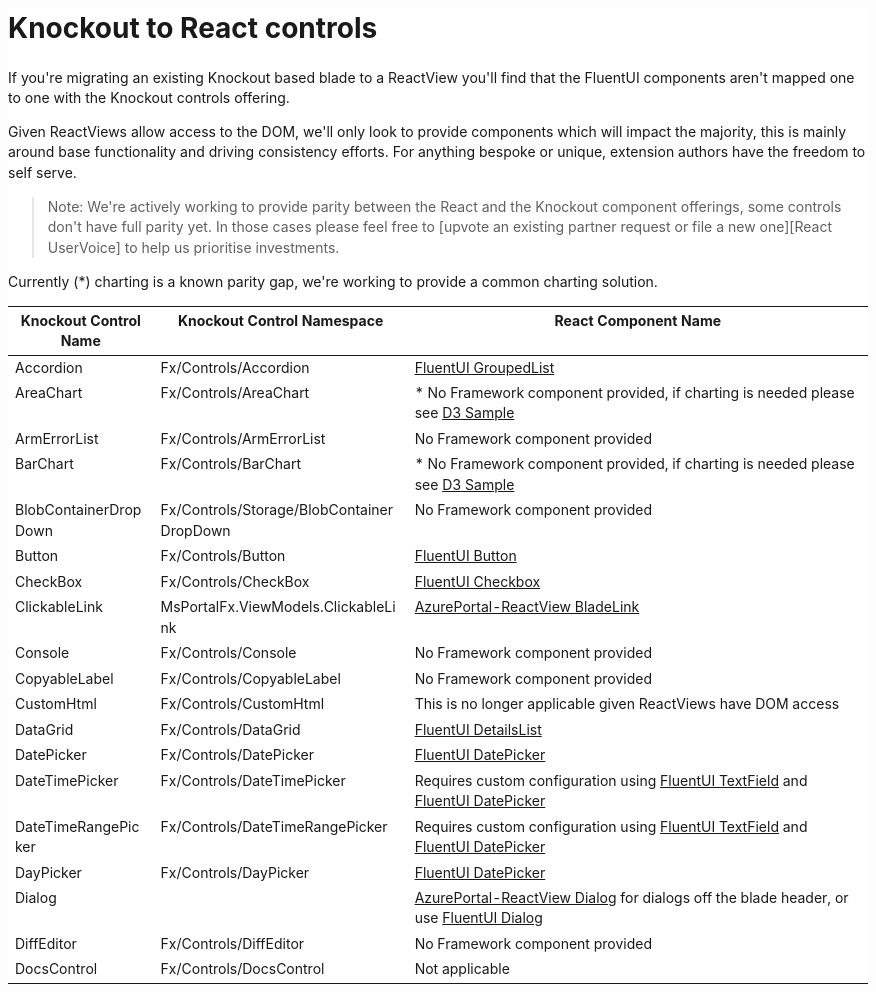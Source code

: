 <a name="knockout-to-react-controls"></a>
# Knockout to React controls

If you're migrating an existing Knockout based blade to a ReactView you'll find that the FluentUI components aren't mapped one to one with the Knockout controls offering.

Given ReactViews allow access to the DOM, we'll only look to provide components which will impact the majority, this is mainly around base functionality and driving consistency efforts.
For anything bespoke or unique, extension authors have the freedom to self serve.

> Note: We're actively working to provide parity between the React and the Knockout component offerings, some controls don't have full parity yet.
> In those cases please feel free to [upvote an existing partner request or file a new one][React UserVoice] to help us prioritise investments.

Currently (*) charting is a known parity gap, we're working to provide a common charting solution.

| Knockout Control Name  | Knockout Control Namespace                    | React Component Name                                                                                                                                         |
| ---------------------- | --------------------------------------------- | ------------------------------------------------------------------------------------------------------------------------------------------------------------ |
| Accordion              | Fx/Controls/Accordion                         | [FluentUI GroupedList][FluentUI GroupedList]                                                                                                                 |
| AreaChart              | Fx/Controls/AreaChart                         | * No Framework component provided, if charting is needed please see [D3 Sample][D3 Sample]                                                                   |
| ArmErrorList           | Fx/Controls/ArmErrorList                      | No Framework component provided                                                                                                                              |
| BarChart               | Fx/Controls/BarChart                          | * No Framework component provided, if charting is needed please see [D3 Sample][D3 Sample]                                                                   |
| BlobContainerDropDown  | Fx/Controls/Storage/BlobContainerDropDown     | No Framework component provided                                                                                                                              |
| Button                 | Fx/Controls/Button                            | [FluentUI Button][FluentUI Button]                                                                                                                           |
| CheckBox               | Fx/Controls/CheckBox                          | [FluentUI Checkbox][FluentUI Checkbox]                                                                                                                       |
| ClickableLink          | MsPortalFx.ViewModels.ClickableLink           | [AzurePortal-ReactView BladeLink][AzurePortal-ReactView BladeLink]                                                                                           |
| Console                | Fx/Controls/Console                           | No Framework component provided                                                                                                                              |
| CopyableLabel          | Fx/Controls/CopyableLabel                     | No Framework component provided                                                                                                                              |
| CustomHtml             | Fx/Controls/CustomHtml                        | This is no longer applicable given ReactViews have DOM access                                                                                               |
| DataGrid               | Fx/Controls/DataGrid                          | [FluentUI DetailsList][FluentUI DetailsList]                                                                                                                 |
| DatePicker             | Fx/Controls/DatePicker                        | [FluentUI DatePicker][FluentUI DatePicker]                                                                                                                   |
| DateTimePicker         | Fx/Controls/DateTimePicker                    | Requires custom configuration using [FluentUI TextField][FluentUI TextField] and [FluentUI DatePicker][FluentUI DatePicker]                                  |
| DateTimeRangePicker    | Fx/Controls/DateTimeRangePicker               | Requires custom configuration using [FluentUI TextField][FluentUI TextField] and [FluentUI DatePicker][FluentUI DatePicker]                                  |
| DayPicker              | Fx/Controls/DayPicker                         | [FluentUI DatePicker][FluentUI DatePicker]                                                                                                                   |
| Dialog                 |                                               | [AzurePortal-ReactView Dialog][AzurePortal-ReactView Dialog] for dialogs off the blade header, or use [FluentUI Dialog][FluentUI Dialog]                     |
| DiffEditor             | Fx/Controls/DiffEditor                        | No Framework component provided                                                                                                                              |
| DocsControl            | Fx/Controls/DocsControl                       | Not applicable                                                                                                                                               |

[FluentUI Button]: https://developer.microsoft.com/fluentui#/controls/web/button
[FluentUI Checkbox]: https://developer.microsoft.com/fluentui#/controls/web/checkbox
[FluentUI ChoiceGroup]: https://developer.microsoft.com/fluentui#/controls/web/choicegroup
[FluentUI CommandBar]: https://developer.microsoft.com/fluentui#/controls/web/commandbar
[FluentUI DatePicker]: https://developer.microsoft.com/fluentui#/controls/web/datepicker
[FluentUI DetailsList]: https://developer.microsoft.com/fluentui#/controls/web/detailslist
[FluentUI Dialog]: https://developer.microsoft.com/fluentui#/controls/web/dialog
[FluentUI Dropdown]: https://developer.microsoft.com/fluentui#/controls/web/dropdown
[FluentUI GroupedList]: https://developer.microsoft.com/fluentui#/controls/web/groupedlist
[FluentUI List]: https://developer.microsoft.com/fluentui#/controls/web/list
[FluentUI MessageBar]: https://developer.microsoft.com/fluentui#/controls/web/messagebar
[FluentUI Nav]: https://developer.microsoft.com/fluentui#/controls/web/nav
[FluentUI Pivot]: https://developer.microsoft.com/fluentui#/controls/web/pivot
[FluentUI ProgressIndicator]: https://developer.microsoft.com/fluentui#/controls/web/progressindicator
[FluentUI SearchBox]: https://developer.microsoft.com/fluentui#/controls/web/searchbox
[FluentUI Slider]: https://developer.microsoft.com/fluentui#/controls/web/slider
[FluentUI Text]: https://developer.microsoft.com/fluentui#/controls/web/text
[FluentUI TextField]: https://developer.microsoft.com/fluentui#/controls/web/textfield
[FluentUI Toggle]: https://developer.microsoft.com/fluentui#/controls/web/toggle
[FluentUI Tooltip]: https://developer.microsoft.com/fluentui#/controls/web/tooltip
[AzurePortal-ReactView BladeLink]: https://msazure.visualstudio.com/One/_git/AzureUX-PortalFx?path=%2Fsrc%2FSDK%2FFramework.ReactView%2Fazureportal-reactview%2Fsrc%2FBladeLink.tsx
[AzurePortal-ReactView CommandBar]: https://msazure.visualstudio.com/One/_git/AzureUX-PortalFx?path=%2Fsrc%2FSDK%2FFramework.ReactView%2Fazureportal-reactview%2Fsrc%2FCommandBar.tsx
[AzurePortal-ReactView CSS]: https://msazure.visualstudio.com/One/_git/AzureUX-PortalFx?path=%2Fsrc%2FSDK%2FFramework.ReactView%2Fazureportal-reactview%2Fsrc%2FCss.ts
[AzurePortal-ReactView Dialog]: https://msazure.visualstudio.com/One/_git/AzureUX-PortalFx?path=%2Fsrc%2FSDK%2FFramework.ReactView%2Fazureportal-reactview%2Fsrc%2FDialog.tsx
[AzurePortal-ReactView Essentials]: https://msazure.visualstudio.com/One/_git/AzureUX-PortalFx?path=%2Fsrc%2FSDK%2FFramework.ReactView%2Fazureportal-reactview%2Fsrc%2FEssentials.tsx
[AzurePortal-ReactView Footer]: https://msazure.visualstudio.com/One/_git/AzureUX-PortalFx?path=%2Fsrc%2FSDK%2FFramework.ReactView%2Fazureportal-reactview%2Fsrc%2FFooter.tsx
[AzurePortal-ReactView FrameworkIcon]: https://msazure.visualstudio.com/One/_git/AzureUX-PortalFx?path=%2Fsrc%2FSDK%2FFramework.ReactView%2Fazureportal-reactview%2Fsrc%2FFrameworkIcon.tsx
[AzurePortal-ReactView LocationDropdown]: https://msazure.visualstudio.com/One/_git/AzureUX-PortalFx?path=%2Fsrc%2FSDK%2FFramework.ReactView%2Fazureportal-reactview%2Fsrc%2FLocationDropdown.tsx
[AzurePortal-ReactView ResourceGroupDropdown]: https://msazure.visualstudio.com/One/_git/AzureUX-PortalFx?path=%2Fsrc%2FSDK%2FFramework.ReactView%2Fazureportal-reactview%2Fsrc%2FResourceGroupDropdown.tsx
[AzurePortal-ReactView StatusBar]: https://msazure.visualstudio.com/One/_git/AzureUX-PortalFx?path=%2Fsrc%2FSDK%2FFramework.ReactView%2Fazureportal-reactview%2Fsrc%2FStatusBar.tsx
[AzurePortal-ReactView SubscriptionDropdown]: https://msazure.visualstudio.com/One/_git/AzureUX-PortalFx?path=%2Fsrc%2FSDK%2FFramework.ReactView%2Fazureportal-reactview%2Fsrc%2FSubscriptionDropdown.tsx
[AzurePortal-ReactView SubscriptionFilter]: https://msazure.visualstudio.com/One/_git/AzureUX-PortalFx?path=%2Fsrc%2FSDK%2FFramework.ReactView%2Fazureportal-reactview%2Fsrc%2FSubscriptionFilter.tsx
[AzurePortal-ReactView Summary]: https://msazure.visualstudio.com/One/_git/AzureUX-PortalFx?path=%2Fsrc%2FSDK%2FFramework.ReactView%2Fazureportal-reactview%2Fsrc%2FSummary.tsx
[AzurePortal-ReactView TagsByResource]: https://msazure.visualstudio.com/One/_git/AzureUX-PortalFx?path=%2Fsrc%2FSDK%2FFramework.ReactView%2Fazureportal-reactview%2Fsrc%2FTagsByResource.tsx
[D3 Sample]: https://msazure.visualstudio.com/One/_git/AzureUX-SamplesExtension?path=%2Fsrc%2FExtension%2FClient%2FReact%2FViews%2FD3.ReactView.tsx
